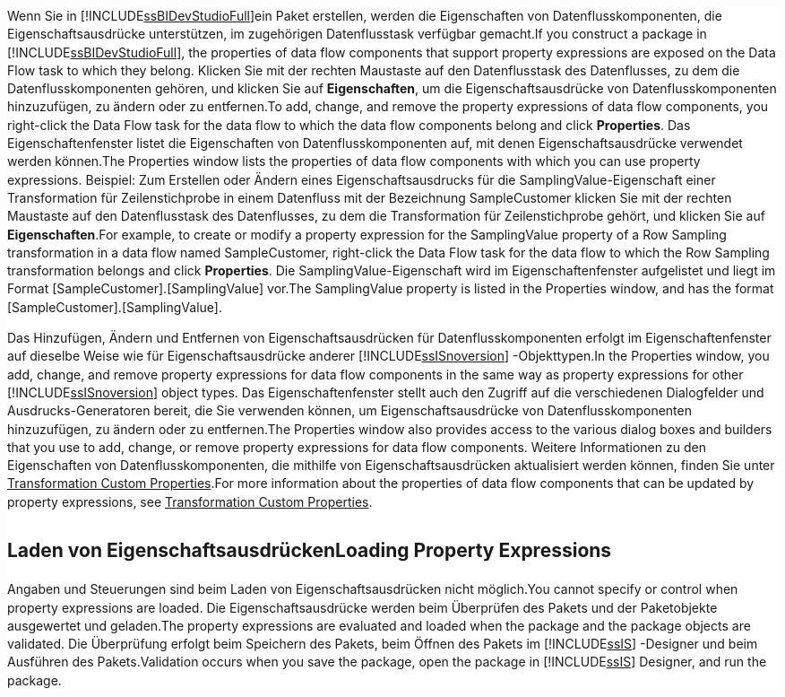  <span data-ttu-id="8ccc4-146">Wenn Sie in [!INCLUDE[ssBIDevStudioFull](../../includes/ssbidevstudiofull-md.md)]ein Paket erstellen, werden die Eigenschaften von Datenflusskomponenten, die Eigenschaftsausdrücke unterstützen, im zugehörigen Datenflusstask verfügbar gemacht.</span><span class="sxs-lookup"><span data-stu-id="8ccc4-146">If you construct a package in [!INCLUDE[ssBIDevStudioFull](../../includes/ssbidevstudiofull-md.md)], the properties of data flow components that support property expressions are exposed on the Data Flow task to which they belong.</span></span> <span data-ttu-id="8ccc4-147">Klicken Sie mit der rechten Maustaste auf den Datenflusstask des Datenflusses, zu dem die Datenflusskomponenten gehören, und klicken Sie auf **Eigenschaften**, um die Eigenschaftsausdrücke von Datenflusskomponenten hinzuzufügen, zu ändern oder zu entfernen.</span><span class="sxs-lookup"><span data-stu-id="8ccc4-147">To add, change, and remove the property expressions of data flow components, you right-click the Data Flow task for the data flow to which the data flow components belong and click **Properties**.</span></span> <span data-ttu-id="8ccc4-148">Das Eigenschaftenfenster listet die Eigenschaften von Datenflusskomponenten auf, mit denen Eigenschaftsausdrücke verwendet werden können.</span><span class="sxs-lookup"><span data-stu-id="8ccc4-148">The Properties window lists the properties of data flow components with which you can use property expressions.</span></span> <span data-ttu-id="8ccc4-149">Beispiel: Zum Erstellen oder Ändern eines Eigenschaftsausdrucks für die SamplingValue-Eigenschaft einer Transformation für Zeilenstichprobe in einem Datenfluss mit der Bezeichnung SampleCustomer klicken Sie mit der rechten Maustaste auf den Datenflusstask des Datenflusses, zu dem die Transformation für Zeilenstichprobe gehört, und klicken Sie auf **Eigenschaften**.</span><span class="sxs-lookup"><span data-stu-id="8ccc4-149">For example, to create or modify a property expression for the SamplingValue property of a Row Sampling transformation in a data flow named SampleCustomer, right-click the Data Flow task for the data flow to which the Row Sampling transformation belongs and click **Properties**.</span></span> <span data-ttu-id="8ccc4-150">Die SamplingValue-Eigenschaft wird im Eigenschaftenfenster aufgelistet und liegt im Format [SampleCustomer].[SamplingValue] vor.</span><span class="sxs-lookup"><span data-stu-id="8ccc4-150">The SamplingValue property is listed in the Properties window, and has the format [SampleCustomer].[SamplingValue].</span></span>

 <span data-ttu-id="8ccc4-151">Das Hinzufügen, Ändern und Entfernen von Eigenschaftsausdrücken für Datenflusskomponenten erfolgt im Eigenschaftenfenster auf dieselbe Weise wie für Eigenschaftsausdrücke anderer [!INCLUDE[ssISnoversion](../../../includes/ssisnoversion-md.md)] -Objekttypen.</span><span class="sxs-lookup"><span data-stu-id="8ccc4-151">In the Properties window, you add, change, and remove property expressions for data flow components in the same way as property expressions for other [!INCLUDE[ssISnoversion](../../../includes/ssisnoversion-md.md)] object types.</span></span> <span data-ttu-id="8ccc4-152">Das Eigenschaftenfenster stellt auch den Zugriff auf die verschiedenen Dialogfelder und Ausdrucks-Generatoren bereit, die Sie verwenden können, um Eigenschaftsausdrücke von Datenflusskomponenten hinzuzufügen, zu ändern oder zu entfernen.</span><span class="sxs-lookup"><span data-stu-id="8ccc4-152">The Properties window also provides access to the various dialog boxes and builders that you use to add, change, or remove property expressions for data flow components.</span></span> <span data-ttu-id="8ccc4-153">Weitere Informationen zu den Eigenschaften von Datenflusskomponenten, die mithilfe von Eigenschaftsausdrücken aktualisiert werden können, finden Sie unter [Transformation Custom Properties](../data-flow/transformations/transformation-custom-properties.md).</span><span class="sxs-lookup"><span data-stu-id="8ccc4-153">For more information about the properties of data flow components that can be updated by property expressions, see [Transformation Custom Properties](../data-flow/transformations/transformation-custom-properties.md).</span></span>

## <a name="loading-property-expressions"></a><span data-ttu-id="8ccc4-154">Laden von Eigenschaftsausdrücken</span><span class="sxs-lookup"><span data-stu-id="8ccc4-154">Loading Property Expressions</span></span>
 <span data-ttu-id="8ccc4-155">Angaben und Steuerungen sind beim Laden von Eigenschaftsausdrücken nicht möglich.</span><span class="sxs-lookup"><span data-stu-id="8ccc4-155">You cannot specify or control when property expressions are loaded.</span></span> <span data-ttu-id="8ccc4-156">Die Eigenschaftsausdrücke werden beim Überprüfen des Pakets und der Paketobjekte ausgewertet und geladen.</span><span class="sxs-lookup"><span data-stu-id="8ccc4-156">The property expressions are evaluated and loaded when the package and the package objects are validated.</span></span> <span data-ttu-id="8ccc4-157">Die Überprüfung erfolgt beim Speichern des Pakets, beim Öffnen des Pakets im [!INCLUDE[ssIS](../../../includes/ssis-md.md)] -Designer und beim Ausführen des Pakets.</span><span class="sxs-lookup"><span data-stu-id="8ccc4-157">Validation occurs when you save the package, open the package in [!INCLUDE[ssIS](../../../includes/ssis-md.md)] Designer, and run the package.</span></span>
